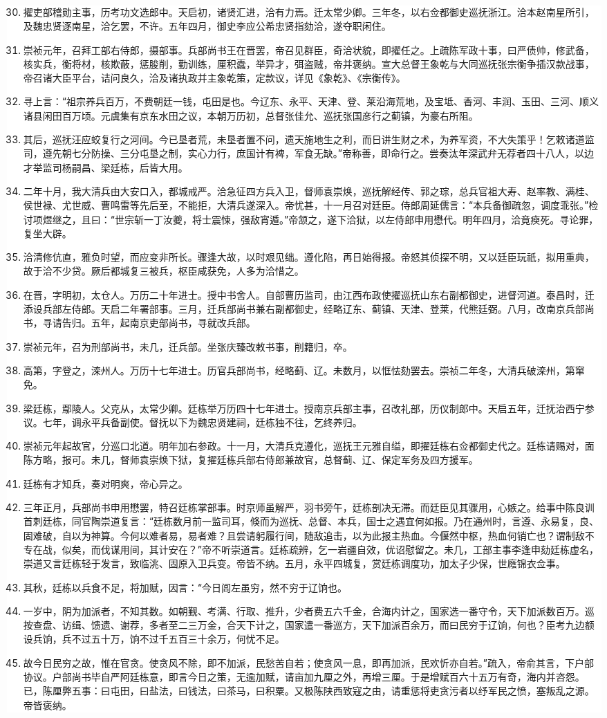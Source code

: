 30. <span id="列传第一百四十五-30"></span>
擢吏部稽勋主事，历考功文选郎中。天启初，诸贤汇进，洽有力焉。迁太常少卿。三年冬，以右佥都御史巡抚浙江。洽本赵南星所引，及魏忠贤逐南星，洽乞罢，不许。五年四月，御史李应公希忠贤指劾洽，遂夺职闲住。

31. <span id="列传第一百四十五-31"></span>
崇祯元年，召拜工部右侍郎，摄部事。兵部尚书王在晋罢，帝召见群臣，奇洽状貌，即擢任之。上疏陈军政十事，曰严债帅，修武备，核实兵，衡将材，核欺蔽，惩朘削，勤训练，厘积蠹，举异才，弭盗贼，帝并褒纳。宣大总督王象乾与大同巡抚张宗衡争插汉款战事，帝召诸大臣平台，诘问良久，洽及诸执政并主象乾策，定款议，详见《象乾》、《宗衡传》。

32. <span id="列传第一百四十五-32"></span>
寻上言：“祖宗养兵百万，不费朝廷一钱，屯田是也。今辽东、永平、天津、登、莱沿海荒地，及宝坻、香河、丰润、玉田、三河、顺义诸县闲田百万顷。元虞集有京东水田之议，本朝万历初，总督张佳允、巡抚张国彦行之蓟镇，为豪右所阻。

33. <span id="列传第一百四十五-33"></span>
其后，巡抚汪应蛟复行之河间。今已垦者荒，未垦者置不问，遗天施地生之利，而日讲生财之术，为养军资，不大失策乎！乞敕诸道监司，遵先朝七分防操、三分屯垦之制，实心力行，庶国计有裨，军食无缺。”帝称善，即命行之。尝奏汰年深武弁无荐者四十八人，以边才举监司杨嗣昌、梁廷栋，后皆大用。

34. <span id="列传第一百四十五-34"></span>
二年十月，我大清兵由大安口入，都城戒严。洽急征四方兵入卫，督师袁崇焕，巡抚解经传、郭之琮，总兵官祖大寿、赵率教、满桂、侯世禄、尤世威、曹鸣雷等先后至，不能拒，大清兵遂深入。帝忧甚，十一月召对廷臣。侍郎周延儒言：“本兵备御疏忽，调度乖张。”检讨项煜继之，且曰：“世宗斩一丁汝夔，将士震悚，强敌宵遁。”帝颔之，遂下洽狱，以左侍郎申用懋代。明年四月，洽竟瘐死。寻论罪，复坐大辟。

35. <span id="列传第一百四十五-35"></span>
洽清修伉直，雅负时望，而应变非所长。骤逢大故，以时艰见绌。遵化陷，再日始得报。帝怒其侦探不明，又以廷臣玩祇，拟用重典，故于洽不少贷。厥后都城复三被兵，枢臣咸获免，人多为洽惜之。

36. <span id="列传第一百四十五-36"></span>
在晋，字明初，太仓人。万历二十年进士。授中书舍人。自部曹历监司，由江西布政使擢巡抚山东右副都御史，进督河道。泰昌时，迁添设兵部左侍郎。天启二年署部事。三月，迁兵部尚书兼右副都御史，经略辽东、蓟镇、天津、登莱，代熊廷弼。八月，改南京兵部尚书，寻请告归。五年，起南京吏部尚书，寻就改兵部。

37. <span id="列传第一百四十五-37"></span>
崇祯元年，召为刑部尚书，未几，迁兵部。坐张庆臻改敕书事，削籍归，卒。

38. <span id="列传第一百四十五-38"></span>
高第，字登之，滦州人。万历十七年进士。历官兵部尚书，经略蓟、辽。未数月，以恇怯劾罢去。崇祯二年冬，大清兵破滦州，第窜免。

39. <span id="列传第一百四十五-39"></span>
梁廷栋，鄢陵人。父克从，太常少卿。廷栋举万历四十七年进士。授南京兵部主事，召改礼部，历仪制郎中。天启五年，迁抚治西宁参议。七年，调永平兵备副使。督抚以下为魏忠贤建祠，廷栋独不往，乞终养归。

40. <span id="列传第一百四十五-40"></span>
崇祯元年起故官，分巡口北道。明年加右参政。十一月，大清兵克遵化，巡抚王元雅自缢，即擢廷栋右佥都御史代之。廷栋请赐对，面陈方略，报可。未几，督师袁崇焕下狱，复擢廷栋兵部右侍郎兼故官，总督蓟、辽、保定军务及四方援军。

41. <span id="列传第一百四十五-41"></span>
廷栋有才知兵，奏对明爽，帝心异之。

42. <span id="列传第一百四十五-42"></span>
三年正月，兵部尚书申用懋罢，特召廷栋掌部事。时京师虽解严，羽书旁午，廷栋剖决无滞。而廷臣见其骤用，心嫉之。给事中陈良训首刺廷栋，同官陶崇道复言：“廷栋数月前一监司耳，倏而为巡抚、总督、本兵，国士之遇宜何如报。乃在通州时，言遵、永易复，良、固难破，自以为神算。今何以难者易，易者难？且尝请躬履行间，随敌追击，以为此报主热血。今偃然中枢，热血何销亡也？谓制敌不专在战，似矣，而伐谋用间，其计安在？”帝不听崇道言。廷栋疏辨，乞一岩疆自效，优诏慰留之。未几，工部主事李逢申劾廷栋虚名，崇道又言廷栋轻于发言，致临洮、固原入卫兵变。帝皆不纳。五月，永平四城复，赏廷栋调度功，加太子少保，世廕锦衣佥事。

43. <span id="列传第一百四十五-43"></span>
其秋，廷栋以兵食不足，将加赋，因言：“今日闾左虽穷，然不穷于辽饷也。

44. <span id="列传第一百四十五-44"></span>
一岁中，阴为加派者，不知其数。如朝觐、考满、行取、推升，少者费五六千金，合海内计之，国家选一番守令，天下加派数百万。巡按查盘、访缉、馈遗、谢荐，多者至二三万金，合天下计之，国家遣一番巡方，天下加派百余万，而曰民穷于辽饷，何也？臣考九边额设兵饷，兵不过五十万，饷不过千五百三十余万，何忧不足。

45. <span id="列传第一百四十五-45"></span>
故今日民穷之故，惟在官贪。使贪风不除，即不加派，民愁苦自若；使贪风一息，即再加派，民欢忻亦自若。”疏入，帝俞其言，下户部协议。户部尚书毕自严阿廷栋意，即言今日之策，无逾加赋，请亩加九厘之外，再增三厘。于是增赋百六十五万有奇，海内并咨怨。已，陈厘弊五事：曰屯田，曰盐法，曰钱法，曰茶马，曰积粟。又极陈陕西致寇之由，请重惩将吏贪污者以纾军民之愤，塞叛乱之源。帝皆褒纳。
